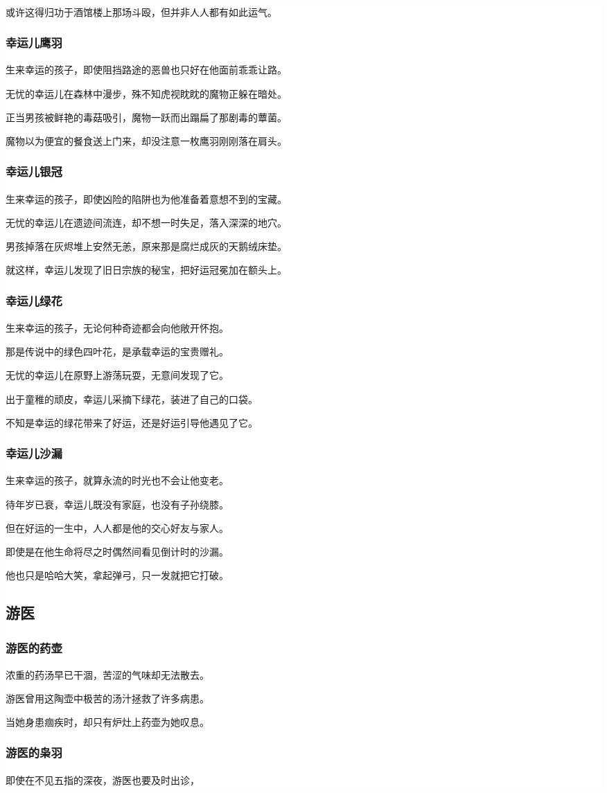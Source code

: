 或许这得归功于酒馆楼上那场斗殴，但并非人人都有如此运气。

### 幸运儿鹰羽

生来幸运的孩子，即使阻挡路途的恶兽也只好在他面前乖乖让路。

无忧的幸运儿在森林中漫步，殊不知虎视眈眈的魔物正躲在暗处。

正当男孩被鲜艳的毒菇吸引，魔物一跃而出蹋扁了那剧毒的蕈菌。

魔物以为便宜的餐食送上门来，却没注意一枚鹰羽刚刚落在肩头。

### 幸运儿银冠

生来幸运的孩子，即使凶险的陷阱也为他准备着意想不到的宝藏。

无忧的幸运儿在遗迹间流连，却不想一时失足，落入深深的地穴。

男孩掉落在灰烬堆上安然无恙，原来那是腐烂成灰的天鹅绒床垫。

就这样，幸运儿发现了旧日宗族的秘宝，把好运冠冕加在额头上。

### 幸运儿绿花

生来幸运的孩子，无论何种奇迹都会向他敞开怀抱。

那是传说中的绿色四叶花，是承载幸运的宝贵赠礼。

无忧的幸运儿在原野上游荡玩耍，无意间发现了它。

出于童稚的顽皮，幸运儿采摘下绿花，装进了自己的口袋。

不知是幸运的绿花带来了好运，还是好运引导他遇见了它。

### 幸运儿沙漏

生来幸运的孩子，就算永流的时光也不会让他变老。

待年岁已衰，幸运儿既没有家庭，也没有子孙绕膝。

但在好运的一生中，人人都是他的交心好友与家人。

即使是在他生命将尽之时偶然间看见倒计时的沙漏。

他也只是哈哈大笑，拿起弹弓，只一发就把它打破。

## 游医

### 游医的药壶

浓重的药汤早已干涸，苦涩的气味却无法散去。

游医曾用这陶壶中极苦的汤汁拯救了许多病患。

当她身患痼疾时，却只有炉灶上药壶为她叹息。

### 游医的枭羽

即使在不见五指的深夜，游医也要及时出诊，
